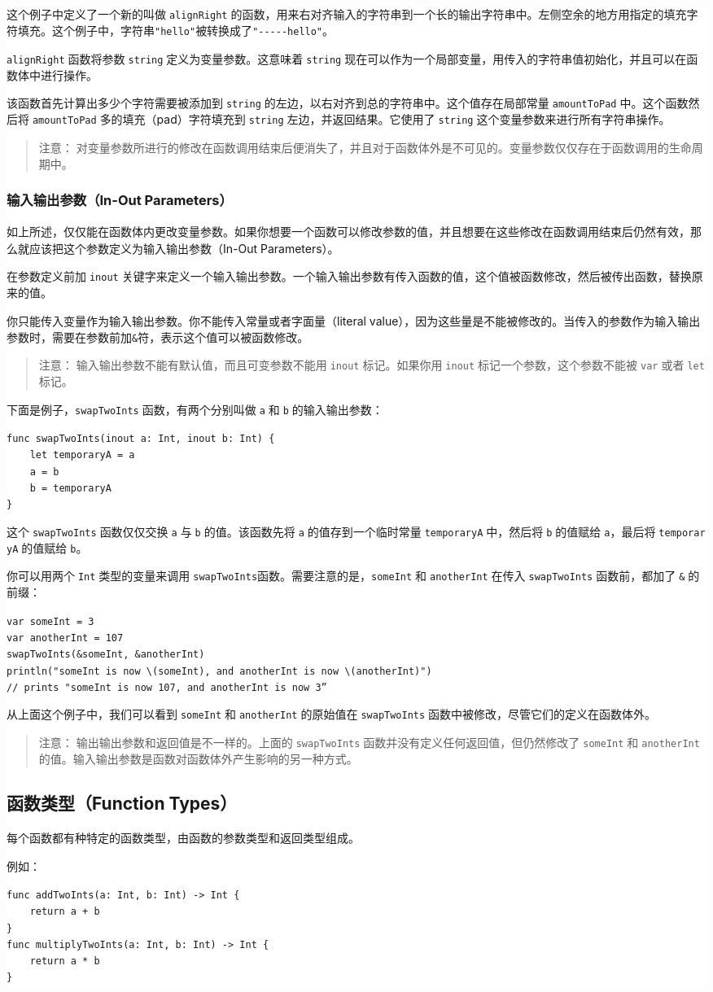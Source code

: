 这个例子中定义了一个新的叫做 `alignRight` 的函数，用来右对齐输入的字符串到一个长的输出字符串中。左侧空余的地方用指定的填充字符填充。这个例子中，字符串`"hello"`被转换成了`"-----hello"`。

`alignRight` 函数将参数 `string` 定义为变量参数。这意味着 `string` 现在可以作为一个局部变量，用传入的字符串值初始化，并且可以在函数体中进行操作。

该函数首先计算出多少个字符需要被添加到 `string` 的左边，以右对齐到总的字符串中。这个值存在局部常量 `amountToPad` 中。这个函数然后将 `amountToPad` 多的填充（pad）字符填充到 `string` 左边，并返回结果。它使用了 `string` 这个变量参数来进行所有字符串操作。

> 注意：
> 对变量参数所进行的修改在函数调用结束后便消失了，并且对于函数体外是不可见的。变量参数仅仅存在于函数调用的生命周期中。

### 输入输出参数（In-Out Parameters）

如上所述，仅仅能在函数体内更改变量参数。如果你想要一个函数可以修改参数的值，并且想要在这些修改在函数调用结束后仍然有效，那么就应该把这个参数定义为输入输出参数（In-Out Parameters）。

在参数定义前加 `inout` 关键字来定义一个输入输出参数。一个输入输出参数有传入函数的值，这个值被函数修改，然后被传出函数，替换原来的值。

你只能传入变量作为输入输出参数。你不能传入常量或者字面量（literal value），因为这些量是不能被修改的。当传入的参数作为输入输出参数时，需要在参数前加`&`符，表示这个值可以被函数修改。

> 注意：
> 输入输出参数不能有默认值，而且可变参数不能用 `inout` 标记。如果你用 `inout` 标记一个参数，这个参数不能被 `var` 或者 `let` 标记。

下面是例子，`swapTwoInts` 函数，有两个分别叫做 `a` 和 `b` 的输入输出参数：

    func swapTwoInts(inout a: Int, inout b: Int) {
        let temporaryA = a
        a = b
        b = temporaryA
    }

这个 `swapTwoInts` 函数仅仅交换 `a` 与 `b` 的值。该函数先将 `a` 的值存到一个临时常量 `temporaryA` 中，然后将 `b` 的值赋给 `a`，最后将 `temporaryA` 的值赋给 `b`。

你可以用两个 `Int` 类型的变量来调用 `swapTwoInts`函数。需要注意的是，`someInt` 和 `anotherInt` 在传入 `swapTwoInts` 函数前，都加了 `&` 的前缀：

    var someInt = 3
    var anotherInt = 107
    swapTwoInts(&someInt, &anotherInt)
    println("someInt is now \(someInt), and anotherInt is now \(anotherInt)")
    // prints "someInt is now 107, and anotherInt is now 3”

从上面这个例子中，我们可以看到 `someInt` 和 `anotherInt` 的原始值在 `swapTwoInts` 函数中被修改，尽管它们的定义在函数体外。

> 注意：
> 输出输出参数和返回值是不一样的。上面的 `swapTwoInts` 函数并没有定义任何返回值，但仍然修改了 `someInt` 和 `anotherInt` 的值。输入输出参数是函数对函数体外产生影响的另一种方式。

<a name="Function_Types"></a>
## 函数类型（Function Types）

每个函数都有种特定的函数类型，由函数的参数类型和返回类型组成。

例如：

    func addTwoInts(a: Int, b: Int) -> Int {
        return a + b
    }
    func multiplyTwoInts(a: Int, b: Int) -> Int {
        return a * b
    }
